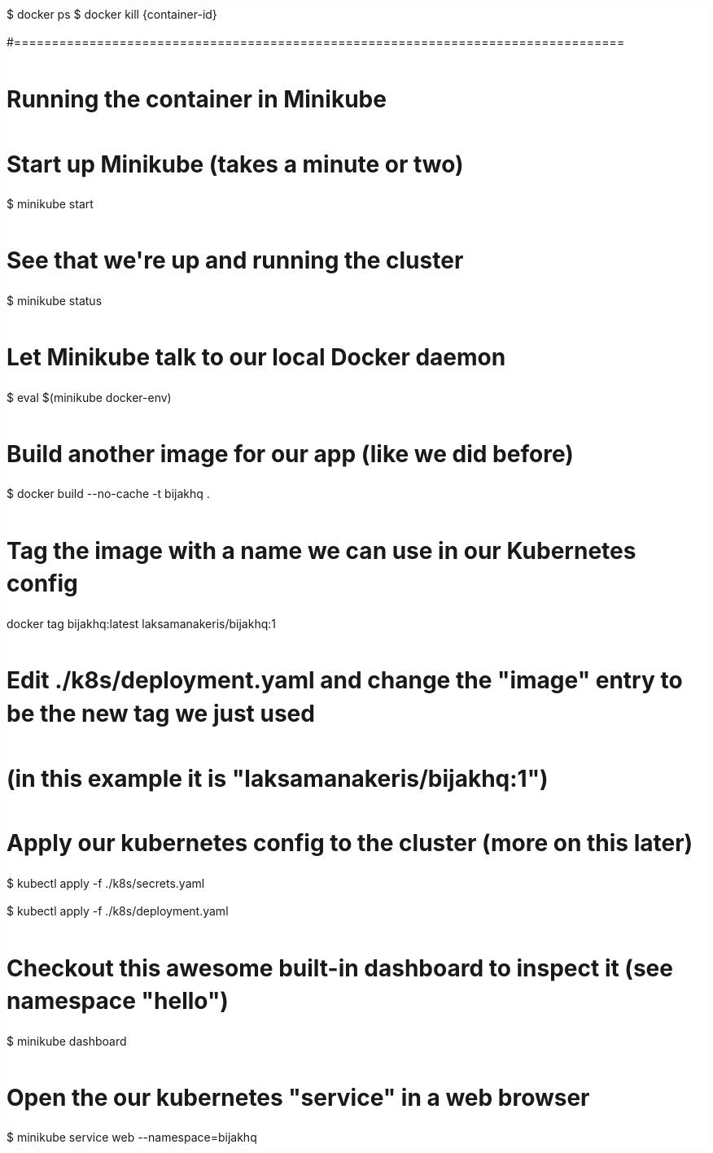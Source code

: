 $ docker ps
$ docker kill {container-id}

#=================================================================================

# Running the container in Minikube

# Start up Minikube (takes a minute or two)
$ minikube start

# See that we're up and running the cluster
$ minikube status

# Let Minikube talk to our local Docker daemon
$ eval $(minikube docker-env)

# Build another image for our app (like we did before)
$ docker build --no-cache -t bijakhq .

# Tag the image with a name we can use in our Kubernetes config
docker tag bijakhq:latest laksamanakeris/bijakhq:1

# Edit ./k8s/deployment.yaml and change the "image" entry to be the new tag we just used
# (in this example it is "laksamanakeris/bijakhq:1")

# Apply our kubernetes config to the cluster (more on this later)

$ kubectl apply -f ./k8s/secrets.yaml

$ kubectl apply -f ./k8s/deployment.yaml

# Checkout this awesome built-in dashboard to inspect it (see namespace "hello")
$ minikube dashboard

# Open the our kubernetes "service" in a web browser
$ minikube service web --namespace=bijakhq
